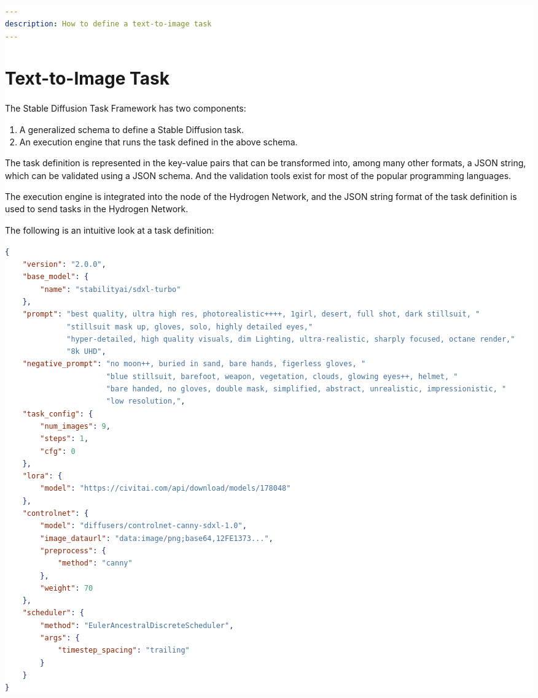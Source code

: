 ```yaml
---
description: How to define a text-to-image task
---
```


# Text-to-Image Task

The Stable Diffusion Task Framework has two components:

1. A generalized schema to define a Stable Diffusion task.
2. An execution engine that runs the task defined in the above schema.

The task definition is represented in the key-value pairs that can be transformed into, among many other formats, a JSON string, which can be validated using a JSON schema. And the validation tools exist for most of the popular programming languages.

The execution engine is integrated into the node of the Hydrogen Network, and the JSON string format of the task definition is used to send tasks in the Hydrogen Network.

The following is an intuitive look at a task definition:

```json
{
    "version": "2.0.0",
    "base_model": {
        "name": "stabilityai/sdxl-turbo"
    },
    "prompt": "best quality, ultra high res, photorealistic++++, 1girl, desert, full shot, dark stillsuit, "
              "stillsuit mask up, gloves, solo, highly detailed eyes,"
              "hyper-detailed, high quality visuals, dim Lighting, ultra-realistic, sharply focused, octane render,"
              "8k UHD",
    "negative_prompt": "no moon++, buried in sand, bare hands, figerless gloves, "
                       "blue stillsuit, barefoot, weapon, vegetation, clouds, glowing eyes++, helmet, "
                       "bare handed, no gloves, double mask, simplified, abstract, unrealistic, impressionistic, "
                       "low resolution,",
    "task_config": {
        "num_images": 9,
        "steps": 1,
        "cfg": 0
    },
    "lora": {
        "model": "https://civitai.com/api/download/models/178048"
    },
    "controlnet": {
        "model": "diffusers/controlnet-canny-sdxl-1.0",
        "image_dataurl": "data:image/png;base64,12FE1373...",
        "preprocess": {
            "method": "canny"
        },
        "weight": 70
    },
    "scheduler": {
        "method": "EulerAncestralDiscreteScheduler",
        "args": {
            "timestep_spacing": "trailing"
        }
    }
}
```
